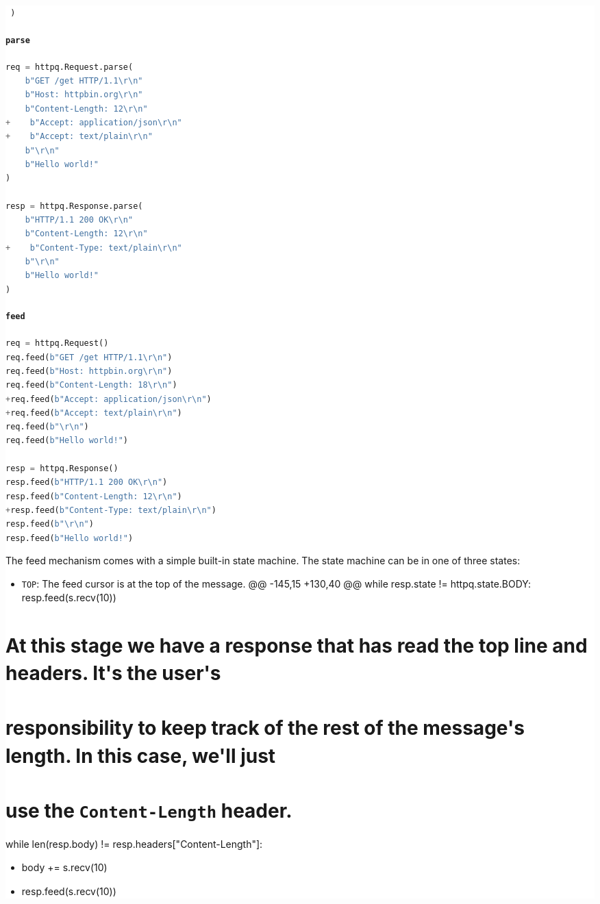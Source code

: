 ```diff
 )
 ```
 
 #### `parse`
 
 ```python
 req = httpq.Request.parse(
     b"GET /get HTTP/1.1\r\n"
     b"Host: httpbin.org\r\n"
     b"Content-Length: 12\r\n"
+    b"Accept: application/json\r\n"
+    b"Accept: text/plain\r\n"
     b"\r\n"
     b"Hello world!"
 )
 
 resp = httpq.Response.parse(
     b"HTTP/1.1 200 OK\r\n"
     b"Content-Length: 12\r\n"
+    b"Content-Type: text/plain\r\n"
     b"\r\n"
     b"Hello world!"
 )
 ```
 
 #### `feed`
 
 ```python
 req = httpq.Request()
 req.feed(b"GET /get HTTP/1.1\r\n")
 req.feed(b"Host: httpbin.org\r\n")
 req.feed(b"Content-Length: 18\r\n")
+req.feed(b"Accept: application/json\r\n")
+req.feed(b"Accept: text/plain\r\n")
 req.feed(b"\r\n")
 req.feed(b"Hello world!")
 
 resp = httpq.Response()
 resp.feed(b"HTTP/1.1 200 OK\r\n")
 resp.feed(b"Content-Length: 12\r\n")
+resp.feed(b"Content-Type: text/plain\r\n")
 resp.feed(b"\r\n")
 resp.feed(b"Hello world!")
 ```
 
 The feed mechanism comes with a simple built-in state machine. The state machine can be in one of three states:
 
 * `TOP`: The feed cursor is at the top of the message.
@@ -145,15 +130,40 @@
 while resp.state != httpq.state.BODY:
     resp.feed(s.recv(10))
 
 # At this stage we have a response that has read the top line and headers. It's the user's
 # responsibility to keep track of the rest of the message's length. In this case, we'll just
 # use the `Content-Length` header.
 while len(resp.body) != resp.headers["Content-Length"]:
-    body += s.recv(10)
+    resp.feed(s.recv(10))